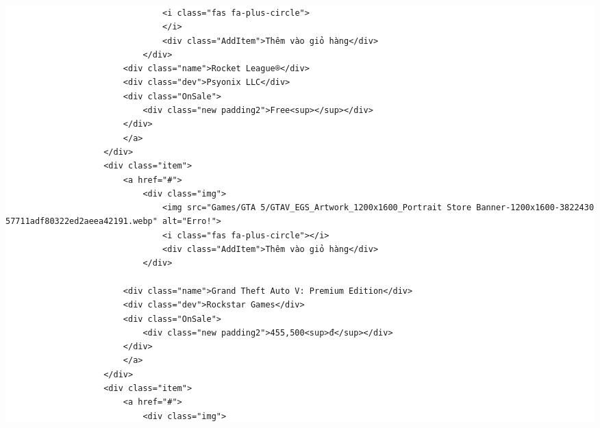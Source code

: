                                     <i class="fas fa-plus-circle">
                                    </i>
                                    <div class="AddItem">Thêm vào giỏ hàng</div>
                                </div>
                            <div class="name">Rocket League®</div>
                            <div class="dev">Psyonix LLC</div>
                            <div class="OnSale">
                                <div class="new padding2">Free<sup></sup></div>
                            </div>
                            </a>
                        </div>
                        <div class="item">
                            <a href="#">
                                <div class="img">
                                    <img src="Games/GTA 5/GTAV_EGS_Artwork_1200x1600_Portrait Store Banner-1200x1600-382243057711adf80322ed2aeea42191.webp" alt="Erro!">
                                    <i class="fas fa-plus-circle"></i>
                                    <div class="AddItem">Thêm vào giỏ hàng</div>
                                </div>
                                
                            <div class="name">Grand Theft Auto V: Premium Edition</div>
                            <div class="dev">Rockstar Games</div>
                            <div class="OnSale">
                                <div class="new padding2">455,500<sup>đ</sup></div>
                            </div>
                            </a>
                        </div>
                        <div class="item">
                            <a href="#">
                                <div class="img">